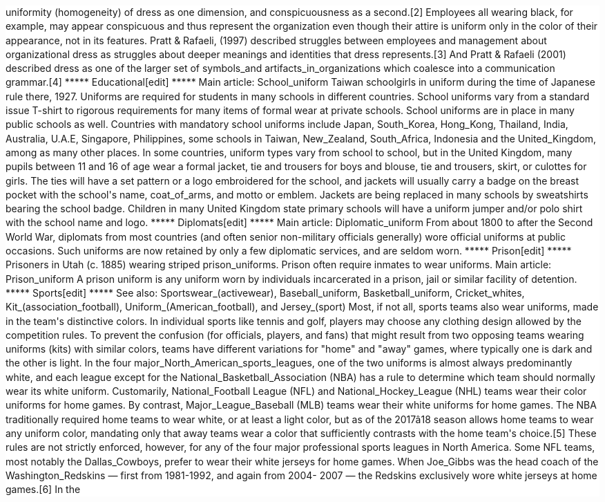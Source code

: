 uniformity (homogeneity) of dress as one dimension, and conspicuousness as a
second.[2] Employees all wearing black, for example, may appear conspicuous and
thus represent the organization even though their attire is uniform only in the
color of their appearance, not in its features. Pratt & Rafaeli, (1997)
described struggles between employees and management about organizational dress
as struggles about deeper meanings and identities that dress represents.[3] And
Pratt & Rafaeli (2001) described dress as one of the larger set of symbols_and
artifacts_in_organizations which coalesce into a communication grammar.[4]
***** Educational[edit] *****
Main article: School_uniform
Taiwan schoolgirls in uniform during the time of Japanese rule there, 1927.
Uniforms are required for students in many schools in different countries.
School uniforms vary from a standard issue T-shirt to rigorous requirements for
many items of formal wear at private schools. School uniforms are in place in
many public schools as well.
Countries with mandatory school uniforms include Japan, South_Korea, Hong_Kong,
Thailand, India, Australia, U.A.E, Singapore, Philippines, some schools in
Taiwan, New_Zealand, South_Africa, Indonesia and the United_Kingdom, among as
many other places. In some countries, uniform types vary from school to school,
but in the United Kingdom, many pupils between 11 and 16 of age wear a formal
jacket, tie and trousers for boys and blouse, tie and trousers, skirt, or
culottes for girls. The ties will have a set pattern or a logo embroidered for
the school, and jackets will usually carry a badge on the breast pocket with
the school's name, coat_of_arms, and motto or emblem. Jackets are being
replaced in many schools by sweatshirts bearing the school badge. Children in
many United Kingdom state primary schools will have a uniform jumper and/or
polo shirt with the school name and logo.
***** Diplomats[edit] *****
Main article: Diplomatic_uniform
From about 1800 to after the Second World War, diplomats from most countries
(and often senior non-military officials generally) wore official uniforms at
public occasions. Such uniforms are now retained by only a few diplomatic
services, and are seldom worn.
***** Prison[edit] *****
Prisoners in Utah (c. 1885) wearing striped prison_uniforms. Prison often
require inmates to wear uniforms.
Main article: Prison_uniform
A prison uniform is any uniform worn by individuals incarcerated in a prison,
jail or similar facility of detention.
***** Sports[edit] *****
See also: Sportswear_(activewear), Baseball_uniform, Basketball_uniform,
Cricket_whites, Kit_(association_football), Uniform_(American_football), and
Jersey_(sport)
Most, if not all, sports teams also wear uniforms, made in the team's
distinctive colors. In individual sports like tennis and golf, players may
choose any clothing design allowed by the competition rules.
To prevent the confusion (for officials, players, and fans) that might result
from two opposing teams wearing uniforms (kits) with similar colors, teams have
different variations for "home" and "away" games, where typically one is dark
and the other is light. In the four major_North_American_sports_leagues, one of
the two uniforms is almost always predominantly white, and each league except
for the National_Basketball_Association (NBA) has a rule to determine which
team should normally wear its white uniform. Customarily, National_Football
League (NFL) and National_Hockey_League (NHL) teams wear their color uniforms
for home games. By contrast, Major_League_Baseball (MLB) teams wear their white
uniforms for home games. The NBA traditionally required home teams to wear
white, or at least a light color, but as of the 2017â18 season allows home
teams to wear any uniform color, mandating only that away teams wear a color
that sufficiently contrasts with the home team's choice.[5] These rules are not
strictly enforced, however, for any of the four major professional sports
leagues in North America. Some NFL teams, most notably the Dallas_Cowboys,
prefer to wear their white jerseys for home games. When Joe_Gibbs was the head
coach of the Washington_Redskins — first from 1981-1992, and again from 2004-
2007 — the Redskins exclusively wore white jerseys at home games.[6] In the
